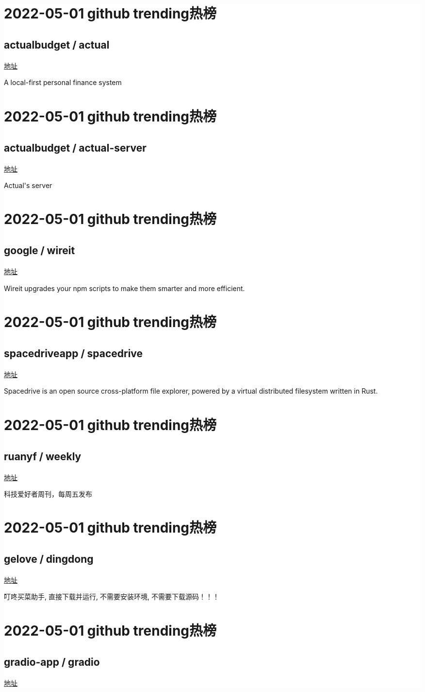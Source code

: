 # 2022-05-01 github trending热榜
## actualbudget / actual
[地址](/actualbudget/actual)

A local-first personal finance system
# 2022-05-01 github trending热榜
## actualbudget / actual-server
[地址](/actualbudget/actual-server)

Actual's server
# 2022-05-01 github trending热榜
## google / wireit
[地址](/google/wireit)

Wireit upgrades your npm scripts to make them smarter and more efficient.
# 2022-05-01 github trending热榜
## spacedriveapp / spacedrive
[地址](/spacedriveapp/spacedrive)

Spacedrive is an open source cross-platform file explorer, powered by a virtual distributed filesystem written in Rust.
# 2022-05-01 github trending热榜
## ruanyf / weekly
[地址](/ruanyf/weekly)

科技爱好者周刊，每周五发布
# 2022-05-01 github trending热榜
## gelove / dingdong
[地址](/gelove/dingdong)

叮咚买菜助手, 直接下载并运行, 不需要安装环境, 不需要下载源码！！！
# 2022-05-01 github trending热榜
## gradio-app / gradio
[地址](/gradio-app/gradio)
